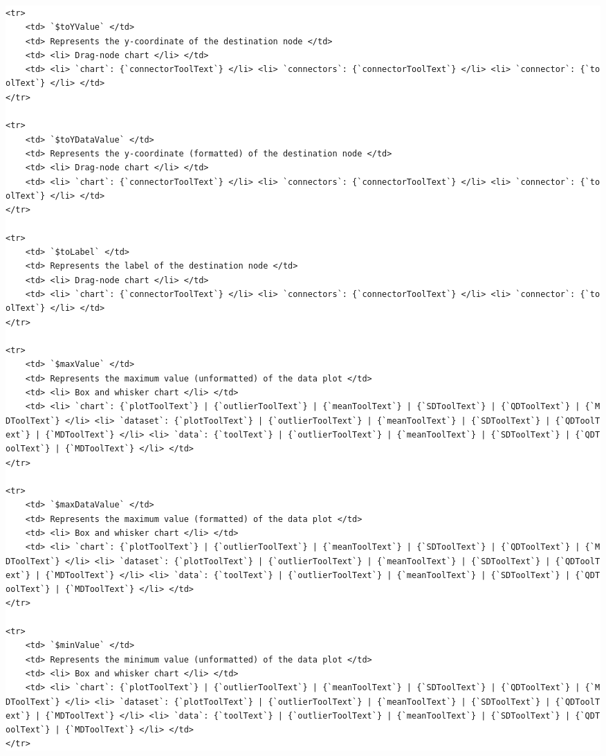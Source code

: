     <tr>
        <td> `$toYValue` </td>
        <td> Represents the y-coordinate of the destination node </td>
        <td> <li> Drag-node chart </li> </td>
        <td> <li> `chart`: {`connectorToolText`} </li> <li> `connectors`: {`connectorToolText`} </li> <li> `connector`: {`toolText`} </li> </td>
    </tr>

    <tr>
        <td> `$toYDataValue` </td>
        <td> Represents the y-coordinate (formatted) of the destination node </td>
        <td> <li> Drag-node chart </li> </td>
        <td> <li> `chart`: {`connectorToolText`} </li> <li> `connectors`: {`connectorToolText`} </li> <li> `connector`: {`toolText`} </li> </td>
    </tr>

    <tr>
        <td> `$toLabel` </td>
        <td> Represents the label of the destination node </td>
        <td> <li> Drag-node chart </li> </td>
        <td> <li> `chart`: {`connectorToolText`} </li> <li> `connectors`: {`connectorToolText`} </li> <li> `connector`: {`toolText`} </li> </td>
    </tr>

    <tr>
        <td> `$maxValue` </td>
        <td> Represents the maximum value (unformatted) of the data plot </td>
        <td> <li> Box and whisker chart </li> </td>
        <td> <li> `chart`: {`plotToolText`} | {`outlierToolText`} | {`meanToolText`} | {`SDToolText`} | {`QDToolText`} | {`MDToolText`} </li> <li> `dataset`: {`plotToolText`} | {`outlierToolText`} | {`meanToolText`} | {`SDToolText`} | {`QDToolText`} | {`MDToolText`} </li> <li> `data`: {`toolText`} | {`outlierToolText`} | {`meanToolText`} | {`SDToolText`} | {`QDToolText`} | {`MDToolText`} </li> </td>
    </tr>

    <tr>
        <td> `$maxDataValue` </td>
        <td> Represents the maximum value (formatted) of the data plot </td>
        <td> <li> Box and whisker chart </li> </td>
        <td> <li> `chart`: {`plotToolText`} | {`outlierToolText`} | {`meanToolText`} | {`SDToolText`} | {`QDToolText`} | {`MDToolText`} </li> <li> `dataset`: {`plotToolText`} | {`outlierToolText`} | {`meanToolText`} | {`SDToolText`} | {`QDToolText`} | {`MDToolText`} </li> <li> `data`: {`toolText`} | {`outlierToolText`} | {`meanToolText`} | {`SDToolText`} | {`QDToolText`} | {`MDToolText`} </li> </td>
    </tr>

    <tr>
        <td> `$minValue` </td>
        <td> Represents the minimum value (unformatted) of the data plot </td>
        <td> <li> Box and whisker chart </li> </td>
        <td> <li> `chart`: {`plotToolText`} | {`outlierToolText`} | {`meanToolText`} | {`SDToolText`} | {`QDToolText`} | {`MDToolText`} </li> <li> `dataset`: {`plotToolText`} | {`outlierToolText`} | {`meanToolText`} | {`SDToolText`} | {`QDToolText`} | {`MDToolText`} </li> <li> `data`: {`toolText`} | {`outlierToolText`} | {`meanToolText`} | {`SDToolText`} | {`QDToolText`} | {`MDToolText`} </li> </td>
    </tr>
